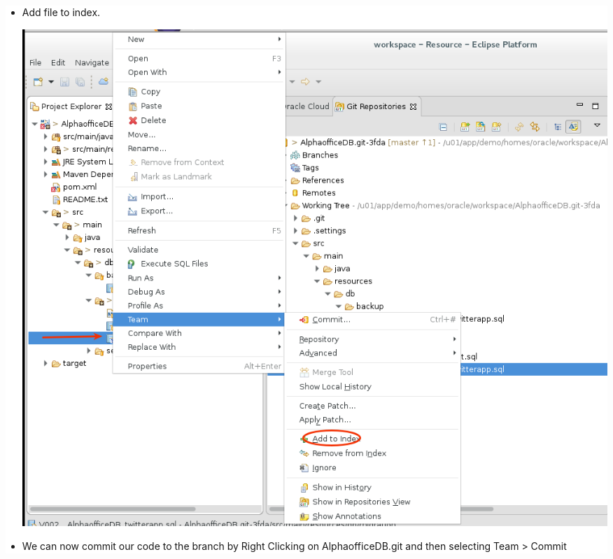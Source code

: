 - Add file to index.  

    ![](images/200/image063.png)


- We can now commit our code to the branch by Right Clicking on AlphaofficeDB.git and then selecting Team > Commit
